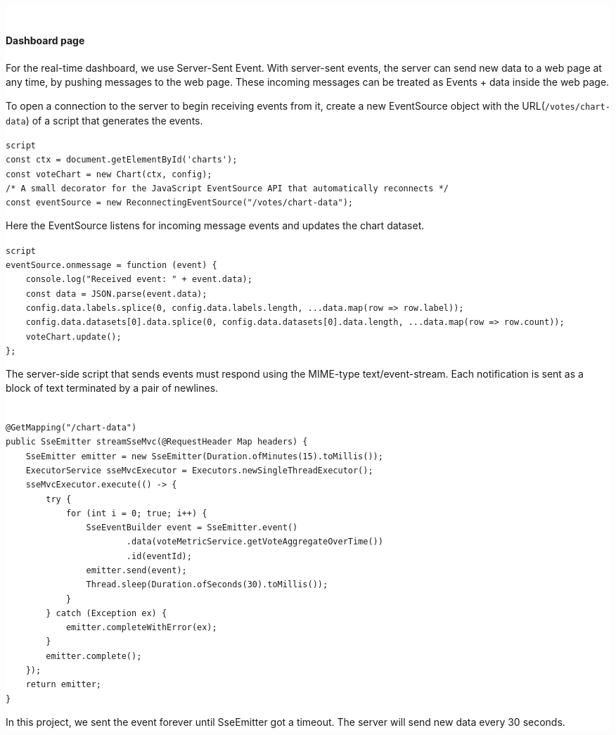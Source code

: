 <br>

#### Dashboard page

For the real-time dashboard, we use Server-Sent Event. With server-sent events, the server can send new data to a web page at any time, by pushing messages to the web page. These incoming messages can be treated as Events + data inside the web page.<br>

To open a connection to the server to begin receiving events from it, create a new EventSource object with the URL(`/votes/chart-data`) of a script that generates the events.
<div class="clipboard">
<pre><code class="language-java">script
const ctx = document.getElementById('charts');
const voteChart = new Chart(ctx, config);
/* A small decorator for the JavaScript EventSource API that automatically reconnects */
const eventSource = new ReconnectingEventSource("/votes/chart-data");</code></pre>
</div>
Here the EventSource listens for incoming message events and updates the chart dataset.
<div class="clipboard">
<pre><code class="language-java">script
eventSource.onmessage = function (event) {
    console.log("Received event: " + event.data);
    const data = JSON.parse(event.data);
    config.data.labels.splice(0, config.data.labels.length, ...data.map(row => row.label));
    config.data.datasets[0].data.splice(0, config.data.datasets[0].data.length, ...data.map(row => row.count));
    voteChart.update();
};</code></pre>
</div>

The server-side script that sends events must respond using the MIME-type text/event-stream. Each notification is sent as a block of text terminated by a pair of newlines.
<div class="clipboard">
<pre><code class="language-java">
@GetMapping("/chart-data")
public SseEmitter streamSseMvc(@RequestHeader Map<String, String> headers) {
    SseEmitter emitter = new SseEmitter(Duration.ofMinutes(15).toMillis());
    ExecutorService sseMvcExecutor = Executors.newSingleThreadExecutor();
    sseMvcExecutor.execute(() -> {
        try {
            for (int i = 0; true; i++) {
                SseEventBuilder event = SseEmitter.event()
                        .data(voteMetricService.getVoteAggregateOverTime())
                        .id(eventId);
                emitter.send(event);
                Thread.sleep(Duration.ofSeconds(30).toMillis());
            }
        } catch (Exception ex) {
            emitter.completeWithError(ex);
        }
        emitter.complete();
    });
    return emitter;
}</code></pre>
</div>
In this project, we sent the event forever until SseEmitter got a timeout. The server will send new data every 30 seconds.
<br />
